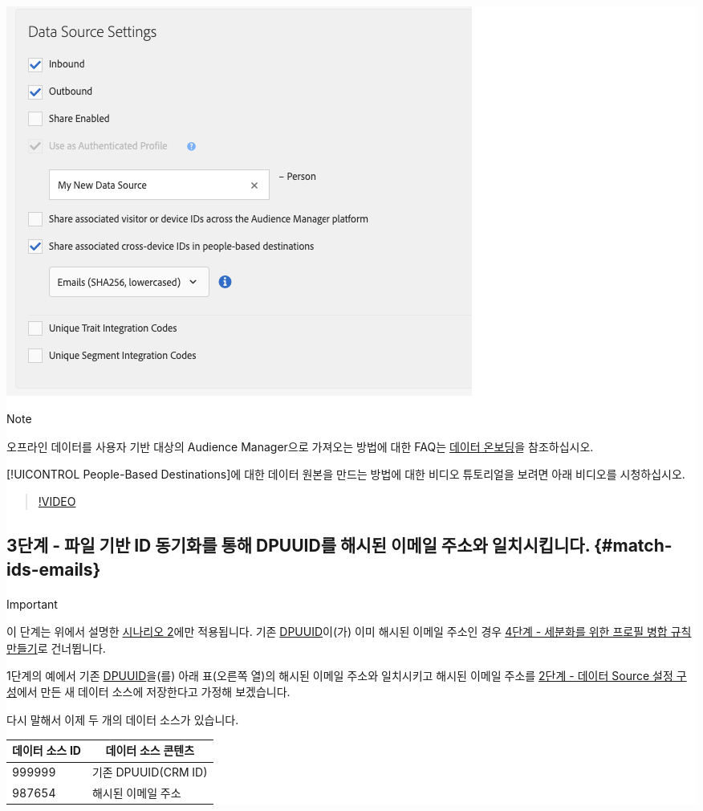    ![pbd-datasource-settings](assets/pbd-ds-config.png)

   >[!NOTE]
   >
   > 오프라인 데이터를 사용자 기반 대상의 Audience Manager으로 가져오는 방법에 대한 FAQ는 [데이터 온보딩](people-based-destinations-prerequisites.md#data-onboarding)을 참조하십시오.

[!UICONTROL People-Based Destinations]에 대한 데이터 원본을 만드는 방법에 대한 비디오 튜토리얼을 보려면 아래 비디오를 시청하십시오.

>[!VIDEO](https://video.tv.adobe.com/v/31965?captions=kor)

## 3단계 - 파일 기반 ID 동기화를 통해 DPUUID를 해시된 이메일 주소와 일치시킵니다. {#match-ids-emails}

>[!IMPORTANT]
>
> 이 단계는 위에서 설명한 [시나리오 2](people-based-destinations-workflow-offline.md#configure-data-source-settings)에만 적용됩니다. 기존 [DPUUID](../../reference/ids-in-aam.md)이(가) 이미 해시된 이메일 주소인 경우 [4단계 - 세분화를 위한 프로필 병합 규칙 만들기](#create-profile-merge-rule)로 건너뜁니다.

1단계의 예에서 기존 [DPUUID](../../reference/ids-in-aam.md)을(를) 아래 표(오른쪽 열)의 해시된 이메일 주소와 일치시키고 해시된 이메일 주소를 [2단계 - 데이터 Source 설정 구성](#configure-data-source-settings)에서 만든 새 데이터 소스에 저장한다고 가정해 보겠습니다.

다시 말해서 이제 두 개의 데이터 소스가 있습니다.

| 데이터 소스 ID | 데이터 소스 콘텐츠 |
| -------------- | -------------------------- |
| 999999 | 기존 DPUUID(CRM ID) |
| 987654 | 해시된 이메일 주소 |
